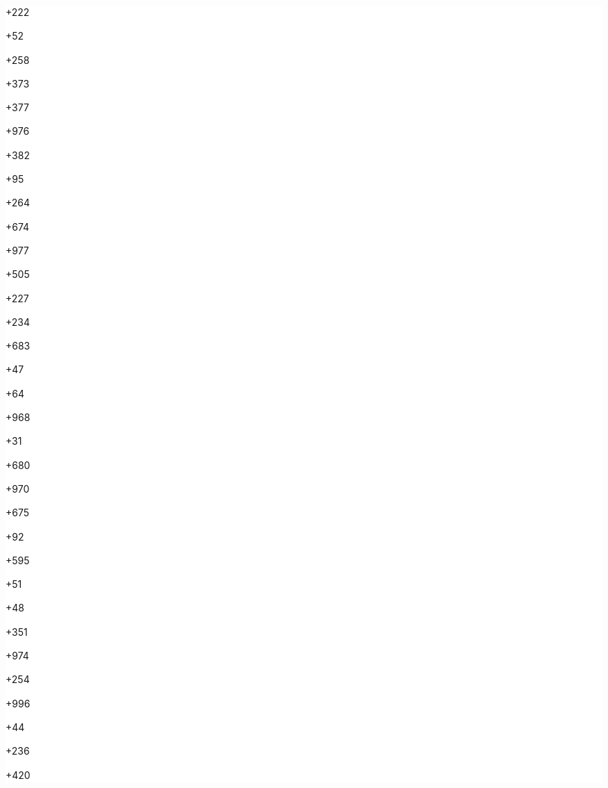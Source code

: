 +222

+52

+258

+373

+377

+976

+382

+95

+264

+674

+977

+505

+227

+234

+683

+47

+64

+968

+31

+680

+970

+675

+92

+595

+51

+48

+351

+974

+254

+996

+44

+236

+420
